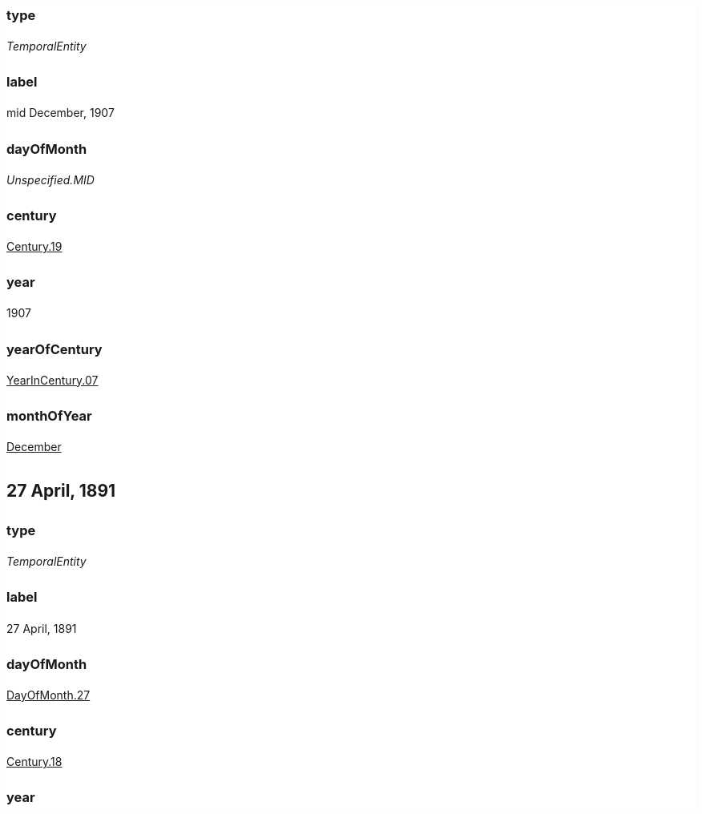 ### type


*TemporalEntity*

### label


mid December, 1907

### dayOfMonth


*Unspecified.MID*

### century


[Century.19](#Century.19)

### year


1907

### yearOfCentury


[YearInCentury.07](#YearInCentury.07)

### monthOfYear


[December](#December)

## 27 April, 1891

### type


*TemporalEntity*

### label


27 April, 1891

### dayOfMonth


[DayOfMonth.27](#DayOfMonth.27)

### century


[Century.18](#Century.18)

### year
